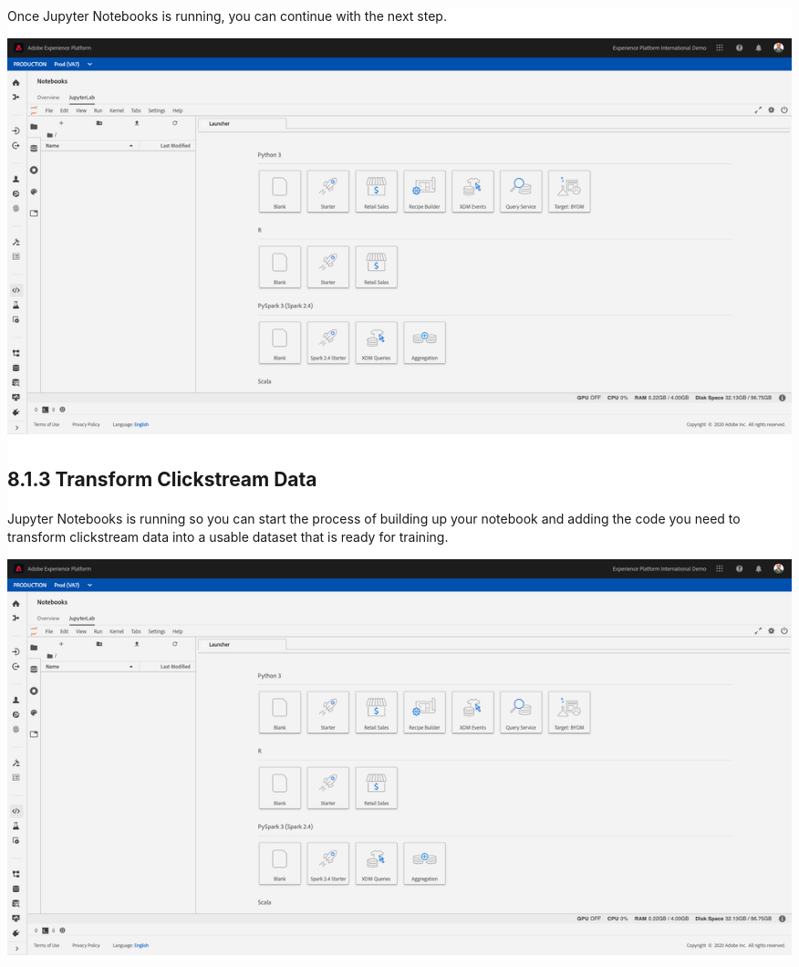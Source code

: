 Once Jupyter Notebooks is running, you can continue with the next step.

![DSW](./images/dswdtldragdone.png)

## 8.1.3 Transform Clickstream Data

Jupyter Notebooks is running so you can start the process of building up your notebook and adding the code you need to transform clickstream data into a usable dataset that is ready for training.

![DSW](./images/dswdtldragdone.png)
